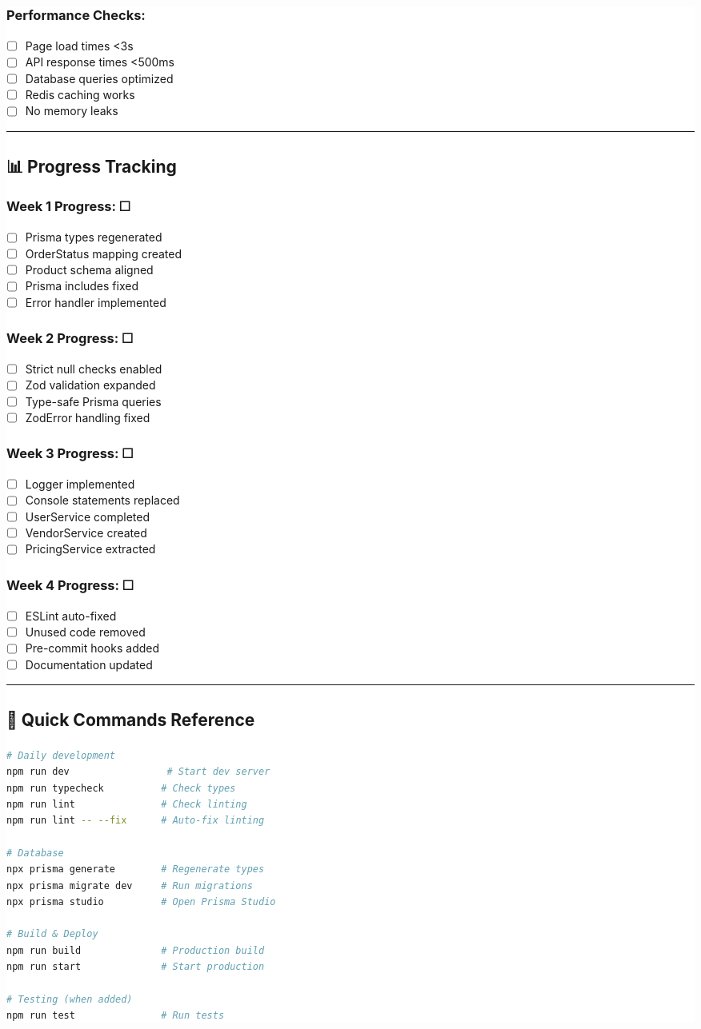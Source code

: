 ### Performance Checks:

- [ ] Page load times <3s
- [ ] API response times <500ms
- [ ] Database queries optimized
- [ ] Redis caching works
- [ ] No memory leaks

---

## 📊 Progress Tracking

### Week 1 Progress: ☐

- [ ] Prisma types regenerated
- [ ] OrderStatus mapping created
- [ ] Product schema aligned
- [ ] Prisma includes fixed
- [ ] Error handler implemented

### Week 2 Progress: ☐

- [ ] Strict null checks enabled
- [ ] Zod validation expanded
- [ ] Type-safe Prisma queries
- [ ] ZodError handling fixed

### Week 3 Progress: ☐

- [ ] Logger implemented
- [ ] Console statements replaced
- [ ] UserService completed
- [ ] VendorService created
- [ ] PricingService extracted

### Week 4 Progress: ☐

- [ ] ESLint auto-fixed
- [ ] Unused code removed
- [ ] Pre-commit hooks added
- [ ] Documentation updated

---

## 🚀 Quick Commands Reference

```bash
# Daily development
npm run dev                 # Start dev server
npm run typecheck          # Check types
npm run lint               # Check linting
npm run lint -- --fix      # Auto-fix linting

# Database
npx prisma generate        # Regenerate types
npx prisma migrate dev     # Run migrations
npx prisma studio          # Open Prisma Studio

# Build & Deploy
npm run build              # Production build
npm run start              # Start production

# Testing (when added)
npm run test               # Run tests
```

  [key: string]: unknown